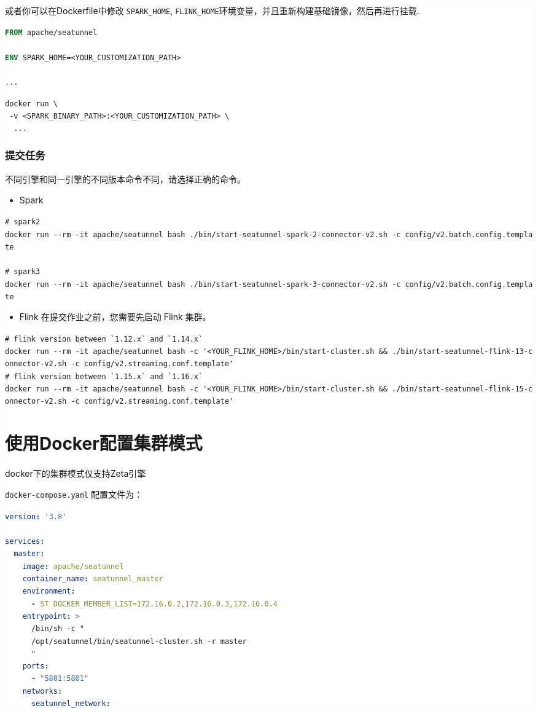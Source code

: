 或者你可以在Dockerfile中修改 `SPARK_HOME`, `FLINK_HOME`环境变量，并且重新构建基础镜像，然后再进行挂载.

```dockerfile
FROM apache/seatunnel

ENV SPARK_HOME=<YOUR_CUSTOMIZATION_PATH>

...

```

```shell
docker run \ 
 -v <SPARK_BINARY_PATH>:<YOUR_CUSTOMIZATION_PATH> \
  ...
```

### 提交任务

不同引擎和同一引擎的不同版本命令不同，请选择正确的命令。

- Spark

```shell
# spark2
docker run --rm -it apache/seatunnel bash ./bin/start-seatunnel-spark-2-connector-v2.sh -c config/v2.batch.config.template

# spark3
docker run --rm -it apache/seatunnel bash ./bin/start-seatunnel-spark-3-connector-v2.sh -c config/v2.batch.config.template
```

- Flink
  在提交作业之前，您需要先启动 Flink 集群。

```shell
# flink version between `1.12.x` and `1.14.x`
docker run --rm -it apache/seatunnel bash -c '<YOUR_FLINK_HOME>/bin/start-cluster.sh && ./bin/start-seatunnel-flink-13-connector-v2.sh -c config/v2.streaming.conf.template'
# flink version between `1.15.x` and `1.16.x`
docker run --rm -it apache/seatunnel bash -c '<YOUR_FLINK_HOME>/bin/start-cluster.sh && ./bin/start-seatunnel-flink-15-connector-v2.sh -c config/v2.streaming.conf.template'
```



# 使用Docker配置集群模式

docker下的集群模式仅支持Zeta引擎

`docker-compose.yaml` 配置文件为：
```yaml
version: '3.8'

services:
  master:
    image: apache/seatunnel
    container_name: seatunnel_master
    environment:
      - ST_DOCKER_MEMBER_LIST=172.16.0.2,172.16.0.3,172.16.0.4
    entrypoint: >
      /bin/sh -c "
      /opt/seatunnel/bin/seatunnel-cluster.sh -r master
      "    
    ports:
      - "5801:5801"
    networks:
      seatunnel_network:
```
